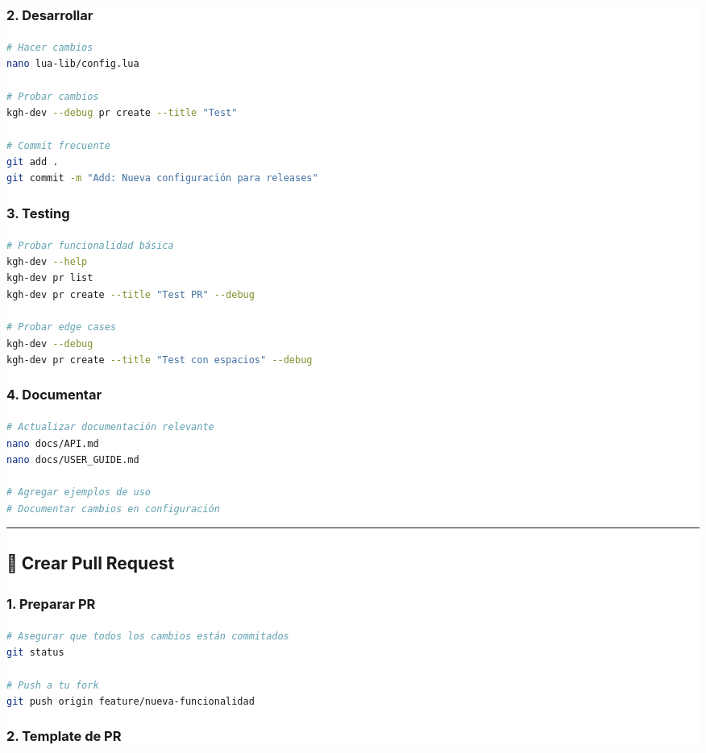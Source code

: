 ### 2. Desarrollar

```bash
# Hacer cambios
nano lua-lib/config.lua

# Probar cambios
kgh-dev --debug pr create --title "Test"

# Commit frecuente
git add .
git commit -m "Add: Nueva configuración para releases"
```

### 3. Testing

```bash
# Probar funcionalidad básica
kgh-dev --help
kgh-dev pr list
kgh-dev pr create --title "Test PR" --debug

# Probar edge cases
kgh-dev --debug
kgh-dev pr create --title "Test con espacios" --debug
```

### 4. Documentar

```bash
# Actualizar documentación relevante
nano docs/API.md
nano docs/USER_GUIDE.md

# Agregar ejemplos de uso
# Documentar cambios en configuración
```

---

## 📝 Crear Pull Request

### 1. Preparar PR

```bash
# Asegurar que todos los cambios están commitados
git status

# Push a tu fork
git push origin feature/nueva-funcionalidad
```

### 2. Template de PR
